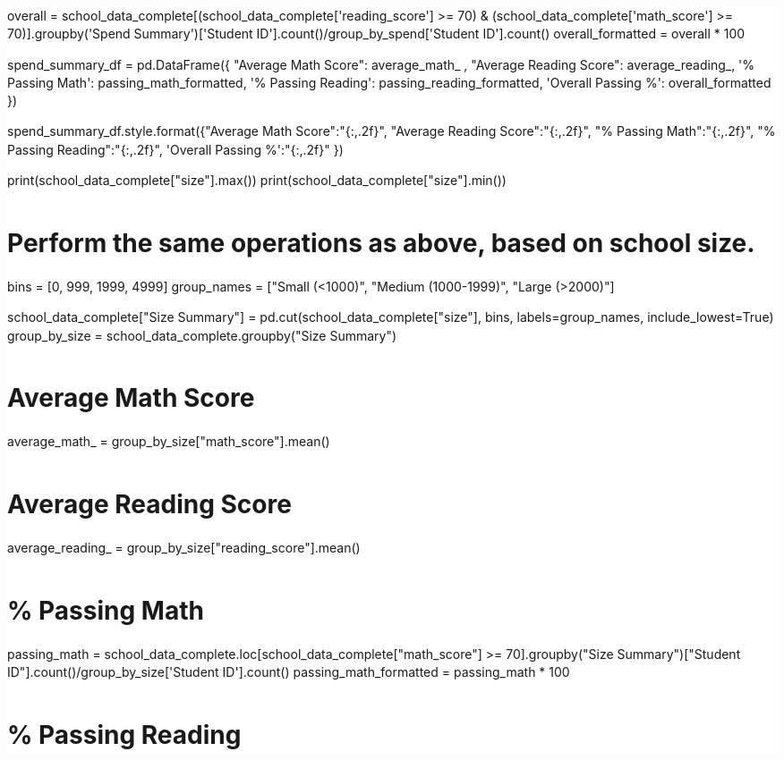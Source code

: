 overall = school_data_complete[(school_data_complete['reading_score'] >= 70) & (school_data_complete['math_score'] >= 70)].groupby('Spend Summary')['Student ID'].count()/group_by_spend['Student ID'].count()
overall_formatted = overall * 100

spend_summary_df = pd.DataFrame({
                                   "Average Math Score": average_math_ ,
                                   "Average Reading Score": average_reading_,
                                   '% Passing Math': passing_math_formatted,
                                   '% Passing Reading': passing_reading_formatted,
                                   'Overall Passing %': overall_formatted
                                   })

spend_summary_df.style.format({"Average Math Score":"{:,.2f}",
                               "Average Reading Score":"{:,.2f}",
                               "% Passing Math":"{:,.2f}",
                               "% Passing Reading":"{:,.2f}",
                               'Overall Passing %':"{:,.2f}"
                                   })

print(school_data_complete["size"].max())
print(school_data_complete["size"].min())

# Perform the same operations as above, based on school size.

bins = [0, 999, 1999, 4999]
group_names = ["Small (<1000)", "Medium (1000-1999)", "Large (>2000)"]

school_data_complete["Size Summary"] = pd.cut(school_data_complete["size"], bins, labels=group_names, include_lowest=True)
group_by_size = school_data_complete.groupby("Size Summary")

# Average Math Score

average_math_ = group_by_size["math_score"].mean()

# Average Reading Score

average_reading_ = group_by_size["reading_score"].mean()

# % Passing Math

passing_math = school_data_complete.loc[school_data_complete["math_score"] >= 70].groupby("Size Summary")["Student ID"].count()/group_by_size['Student ID'].count()
passing_math_formatted = passing_math  * 100

# % Passing Reading

